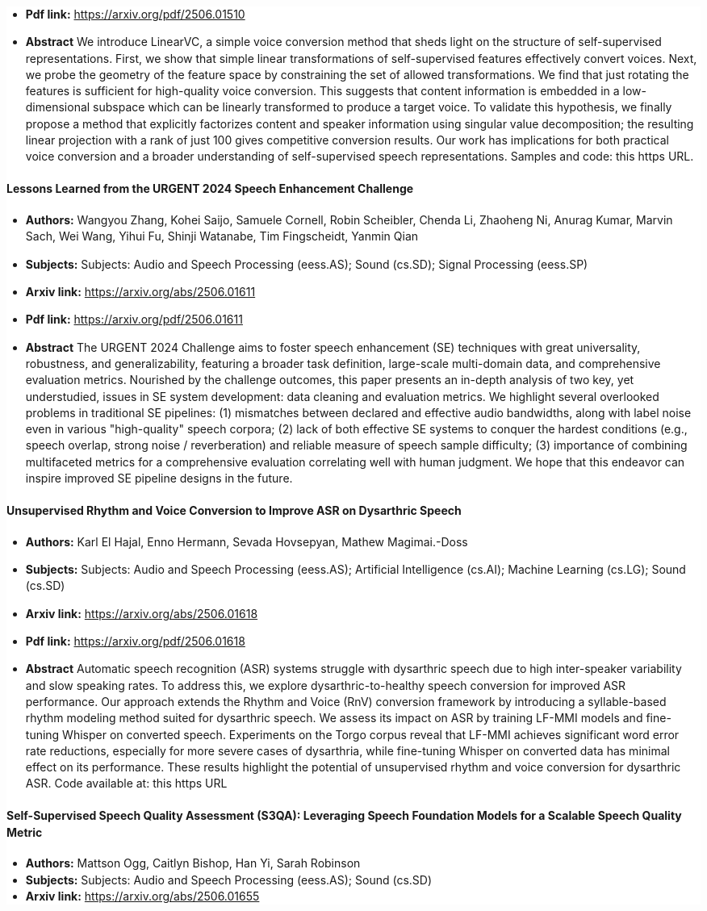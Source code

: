 
 - **Pdf link:** https://arxiv.org/pdf/2506.01510

 - **Abstract**
 We introduce LinearVC, a simple voice conversion method that sheds light on the structure of self-supervised representations. First, we show that simple linear transformations of self-supervised features effectively convert voices. Next, we probe the geometry of the feature space by constraining the set of allowed transformations. We find that just rotating the features is sufficient for high-quality voice conversion. This suggests that content information is embedded in a low-dimensional subspace which can be linearly transformed to produce a target voice. To validate this hypothesis, we finally propose a method that explicitly factorizes content and speaker information using singular value decomposition; the resulting linear projection with a rank of just 100 gives competitive conversion results. Our work has implications for both practical voice conversion and a broader understanding of self-supervised speech representations. Samples and code: this https URL.
#### Lessons Learned from the URGENT 2024 Speech Enhancement Challenge
 - **Authors:** Wangyou Zhang, Kohei Saijo, Samuele Cornell, Robin Scheibler, Chenda Li, Zhaoheng Ni, Anurag Kumar, Marvin Sach, Wei Wang, Yihui Fu, Shinji Watanabe, Tim Fingscheidt, Yanmin Qian
 - **Subjects:** Subjects:
Audio and Speech Processing (eess.AS); Sound (cs.SD); Signal Processing (eess.SP)
 - **Arxiv link:** https://arxiv.org/abs/2506.01611

 - **Pdf link:** https://arxiv.org/pdf/2506.01611

 - **Abstract**
 The URGENT 2024 Challenge aims to foster speech enhancement (SE) techniques with great universality, robustness, and generalizability, featuring a broader task definition, large-scale multi-domain data, and comprehensive evaluation metrics. Nourished by the challenge outcomes, this paper presents an in-depth analysis of two key, yet understudied, issues in SE system development: data cleaning and evaluation metrics. We highlight several overlooked problems in traditional SE pipelines: (1) mismatches between declared and effective audio bandwidths, along with label noise even in various "high-quality" speech corpora; (2) lack of both effective SE systems to conquer the hardest conditions (e.g., speech overlap, strong noise / reverberation) and reliable measure of speech sample difficulty; (3) importance of combining multifaceted metrics for a comprehensive evaluation correlating well with human judgment. We hope that this endeavor can inspire improved SE pipeline designs in the future.
#### Unsupervised Rhythm and Voice Conversion to Improve ASR on Dysarthric Speech
 - **Authors:** Karl El Hajal, Enno Hermann, Sevada Hovsepyan, Mathew Magimai.-Doss
 - **Subjects:** Subjects:
Audio and Speech Processing (eess.AS); Artificial Intelligence (cs.AI); Machine Learning (cs.LG); Sound (cs.SD)
 - **Arxiv link:** https://arxiv.org/abs/2506.01618

 - **Pdf link:** https://arxiv.org/pdf/2506.01618

 - **Abstract**
 Automatic speech recognition (ASR) systems struggle with dysarthric speech due to high inter-speaker variability and slow speaking rates. To address this, we explore dysarthric-to-healthy speech conversion for improved ASR performance. Our approach extends the Rhythm and Voice (RnV) conversion framework by introducing a syllable-based rhythm modeling method suited for dysarthric speech. We assess its impact on ASR by training LF-MMI models and fine-tuning Whisper on converted speech. Experiments on the Torgo corpus reveal that LF-MMI achieves significant word error rate reductions, especially for more severe cases of dysarthria, while fine-tuning Whisper on converted data has minimal effect on its performance. These results highlight the potential of unsupervised rhythm and voice conversion for dysarthric ASR. Code available at: this https URL
#### Self-Supervised Speech Quality Assessment (S3QA): Leveraging Speech Foundation Models for a Scalable Speech Quality Metric
 - **Authors:** Mattson Ogg, Caitlyn Bishop, Han Yi, Sarah Robinson
 - **Subjects:** Subjects:
Audio and Speech Processing (eess.AS); Sound (cs.SD)
 - **Arxiv link:** https://arxiv.org/abs/2506.01655

